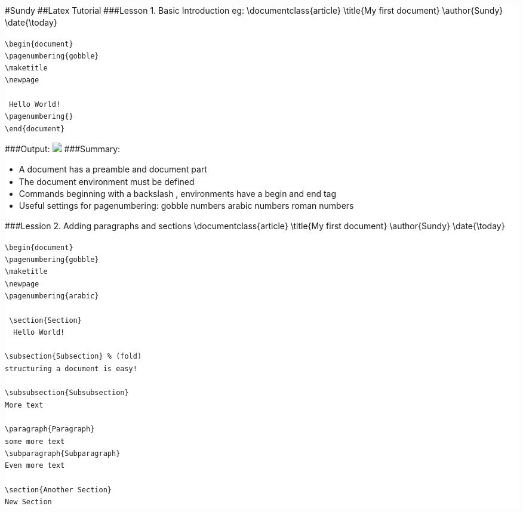 #Sundy
##Latex Tutorial
###Lesson 1. Basic Introduction
	eg:
	\documentclass{article}
	\title{My first document}
	\author{Sundy}
	\date{\today}
	
	\begin{document}
	\pagenumbering{gobble}
	\maketitle
	\newpage
	
	 Hello World!
	\pagenumbering{}
	\end{document}
###Output:
![](http://i.imgur.com/P4W9iW7.png)
###Summary:
- A document has a preamble and document part
- The document environment must be defined
- Commands beginning with a backslash \, environments have a begin and end tag
- Useful settings for pagenumbering:
	gobble numbers
	arabic numbers
	roman numbers

###Lession 2. Adding paragraphs and sections
	\documentclass{article}
	\title{My first document}
	\author{Sundy}
	\date{\today}
	
	\begin{document}
	\pagenumbering{gobble}
	\maketitle
	\newpage
	\pagenumbering{arabic}
	
	 \section{Section}
	  Hello World!
	
	\subsection{Subsection} % (fold)
	structuring a document is easy!
	
	\subsubsection{Subsubsection}
	More text
	
	\paragraph{Paragraph}
	some more text
	\subparagraph{Subparagraph}
	Even more text
	
	\section{Another Section}
	New Section
	